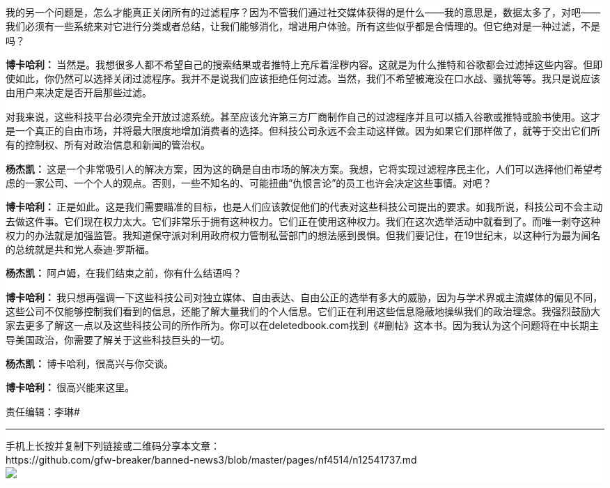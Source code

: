  </strong>
 我的另一个问题是，怎么才能真正关闭所有的过滤程序？因为不管我们通过社交媒体获得的是什么——我的意思是，数据太多了，对吧——我们必须有一些系统来对它进行分类或者总结，让我们能够消化，增进用户体验。所有这些似乎都是合情理的。但它绝对是一种过滤，不是吗？
</p>
<p>
 <strong>
  博卡哈利：
 </strong>
 当然是。我想很多人都不希望自己的搜索结果或者推特上充斥着淫秽内容。这就是为什么推特和谷歌都会过滤掉这些内容。但即使如此，你仍然可以选择关闭过滤程序。我并不是说我们应该拒绝任何过滤。当然，我们不希望被淹没在口水战、骚扰等等。我只是说应该由用户来决定是否开启那些过滤。
</p>
<p>
 对我来说，这些科技平台必须完全开放过滤系统。甚至应该允许第三方厂商制作自己的过滤程序并且可以插入谷歌或推特或脸书使用。这才是一个真正的自由市场，并将最大限度地增加消费者的选择。但科技公司永远不会主动这样做。因为如果它们那样做了，就等于交出它们所有的控制权、所有对政治信息和新闻的管治权。
</p>
<p>
 <strong>
  杨杰凯：
 </strong>
 这是一个非常吸引人的解决方案，因为这的确是自由市场的解决方案。我想，它将实现过滤程序民主化，人们可以选择他们希望考虑的一家公司、一个个人的观点。否则，一些不知名的、可能扭曲“仇恨言论”的员工也许会决定这些事情。对吧？
</p>
<p>
 <strong>
  博卡哈利：
 </strong>
 正是如此。这是我们需要瞄准的目标，也是人们应该敦促他们的代表对这些科技公司提出的要求。如我所说，科技公司不会主动去做这件事。它们现在权力太大。它们非常乐于拥有这种权力。它们正在使用这种权力。我们在这次选举活动中就看到了。而唯一剥夺这种权力的办法就是加强监管。我知道保守派对利用政府权力管制私营部门的想法感到畏惧。但我们要记住，在19世纪末，以这种行为最为闻名的总统就是共和党人泰迪∙罗斯福。
</p>
<p>
 <strong>
  杨杰凯：
 </strong>
 阿卢姆，在我们结束之前，你有什么结语吗？
</p>
<p>
 <strong>
  博卡哈利：
 </strong>
 我只想再强调一下这些科技公司对独立媒体、自由表达、自由公正的选举有多大的威胁，因为与学术界或主流媒体的偏见不同，这些公司不仅能够控制我们看到的信息，还能了解大量我们的个人信息。它们正在利用这些信息隐蔽地操纵我们的政治理念。我强烈鼓励大家去更多了解这一点以及这些科技公司的所作所为。你可以在deletedbook.com找到《#删帖》这本书。因为我认为这个问题将在中长期主导美国政治，你需要了解关于这些科技巨头的一切。
</p>
<p>
 <strong>
  杨杰凯：
 </strong>
 博卡哈利，很高兴与你交谈。
</p>
<p>
 <strong>
  博卡哈利：
 </strong>
 很高兴能来这里。
</p>
<p>
 责任编辑：李琳#
</p>
</div>
<hr/>
手机上长按并复制下列链接或二维码分享本文章：<br/>
https://github.com/gfw-breaker/banned-news3/blob/master/pages/nf4514/n12541737.md <br/>
<a href='https://github.com/gfw-breaker/banned-news3/blob/master/pages/nf4514/n12541737.md'><img src='https://github.com/gfw-breaker/banned-news3/blob/master/pages/nf4514/n12541737.md.png'/></a> <br/>